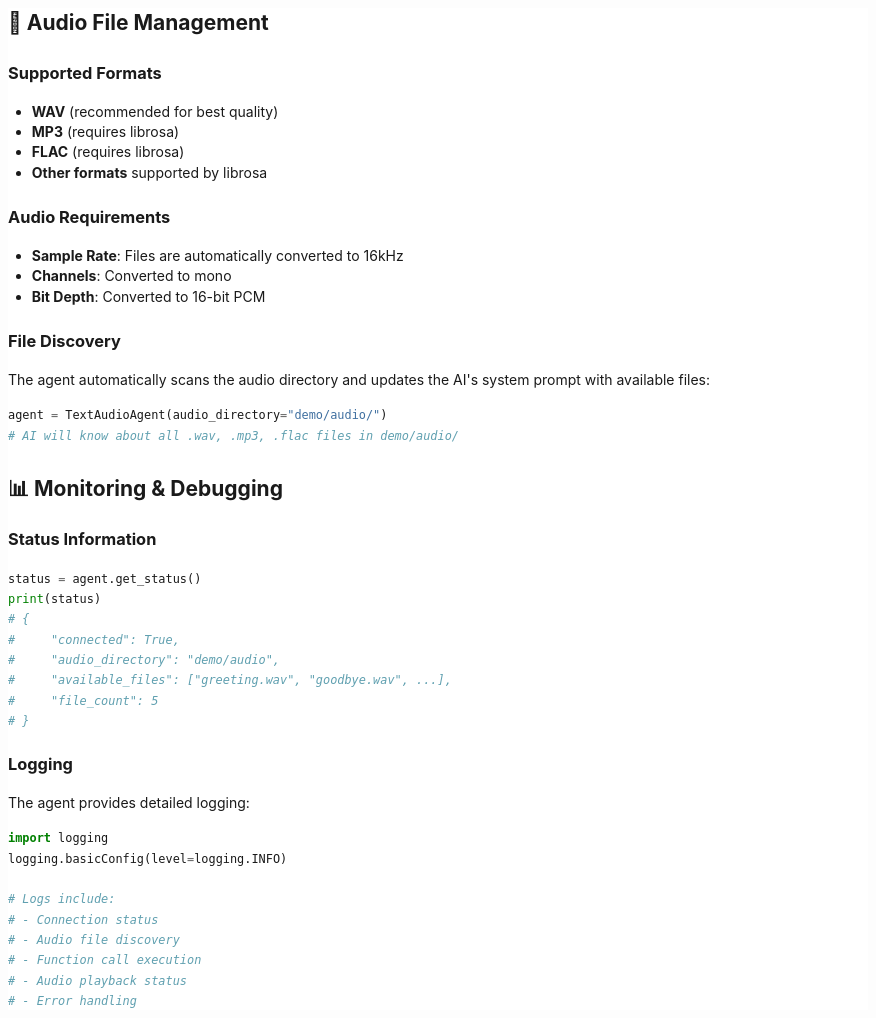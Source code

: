 ## 🎵 Audio File Management

### Supported Formats
- **WAV** (recommended for best quality)
- **MP3** (requires librosa) 
- **FLAC** (requires librosa)
- **Other formats** supported by librosa

### Audio Requirements
- **Sample Rate**: Files are automatically converted to 16kHz
- **Channels**: Converted to mono
- **Bit Depth**: Converted to 16-bit PCM

### File Discovery
The agent automatically scans the audio directory and updates the AI's system prompt with available files:

```python
agent = TextAudioAgent(audio_directory="demo/audio/")
# AI will know about all .wav, .mp3, .flac files in demo/audio/
```

## 📊 Monitoring & Debugging

### Status Information
```python
status = agent.get_status()
print(status)
# {
#     "connected": True,
#     "audio_directory": "demo/audio",
#     "available_files": ["greeting.wav", "goodbye.wav", ...],
#     "file_count": 5
# }
```

### Logging
The agent provides detailed logging:
```python
import logging
logging.basicConfig(level=logging.INFO)

# Logs include:
# - Connection status
# - Audio file discovery  
# - Function call execution
# - Audio playback status
# - Error handling
```
